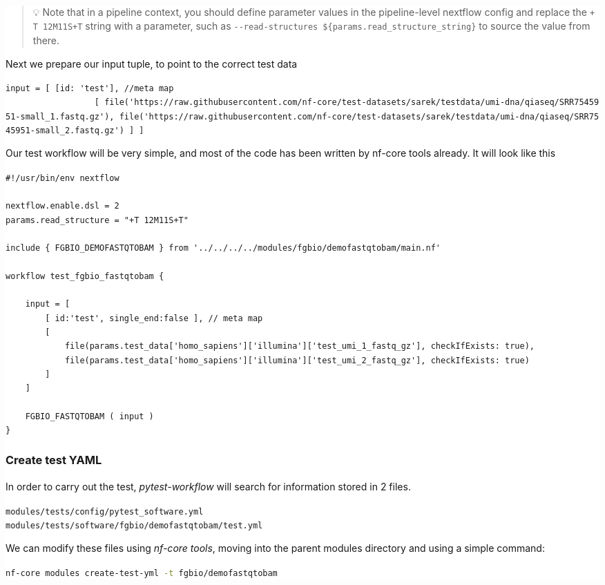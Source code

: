 > 💡 Note that in a pipeline context, you should define parameter values in the pipeline-level nextflow config and replace the `+T 12M11S+T` string with a parameter, such as `--read-structures ${params.read_structure_string}` to source the value from there.

Next we prepare our input tuple, to point to the correct test data

```nextflow
input = [ [id: 'test'], //meta map
                  [ file('https://raw.githubusercontent.com/nf-core/test-datasets/sarek/testdata/umi-dna/qiaseq/SRR7545951-small_1.fastq.gz'), file('https://raw.githubusercontent.com/nf-core/test-datasets/sarek/testdata/umi-dna/qiaseq/SRR7545951-small_2.fastq.gz') ] ]
```

Our test workflow will be very simple, and most of the code has been written by nf-core tools already. It will look like this

```nextflow
#!/usr/bin/env nextflow

nextflow.enable.dsl = 2
params.read_structure = "+T 12M11S+T"

include { FGBIO_DEMOFASTQTOBAM } from '../../../../modules/fgbio/demofastqtobam/main.nf'

workflow test_fgbio_fastqtobam {

    input = [
        [ id:'test', single_end:false ], // meta map
        [
            file(params.test_data['homo_sapiens']['illumina']['test_umi_1_fastq_gz'], checkIfExists: true),
            file(params.test_data['homo_sapiens']['illumina']['test_umi_2_fastq_gz'], checkIfExists: true)
        ]
    ]

    FGBIO_FASTQTOBAM ( input )
}
```

### Create test YAML

In order to carry out the test, _pytest-workflow_ will search for information stored in 2 files.

```bash
modules/tests/config/pytest_software.yml
modules/tests/software/fgbio/demofastqtobam/test.yml
```

We can modify these files using _nf-core tools_, moving into the parent modules directory and using a simple command:

```bash
nf-core modules create-test-yml -t fgbio/demofastqtobam
```
